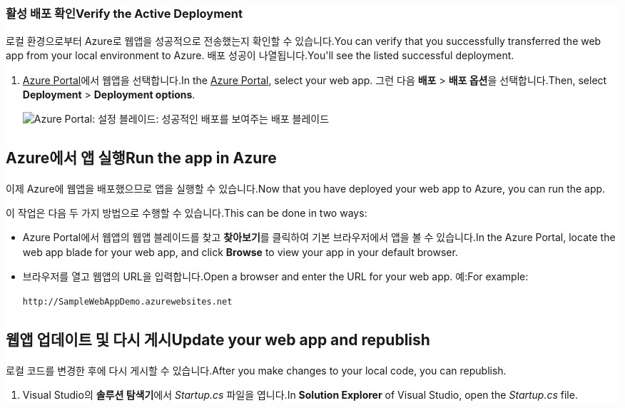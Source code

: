 ### <a name="verify-the-active-deployment"></a><span data-ttu-id="4f53a-207">활성 배포 확인</span><span class="sxs-lookup"><span data-stu-id="4f53a-207">Verify the Active Deployment</span></span>

<span data-ttu-id="4f53a-208">로컬 환경으로부터 Azure로 웹앱을 성공적으로 전송했는지 확인할 수 있습니다.</span><span class="sxs-lookup"><span data-stu-id="4f53a-208">You can verify that you successfully transferred the web app from your local environment to Azure.</span></span> <span data-ttu-id="4f53a-209">배포 성공이 나열됩니다.</span><span class="sxs-lookup"><span data-stu-id="4f53a-209">You'll see the listed successful deployment.</span></span>

1. <span data-ttu-id="4f53a-210">[Azure Portal](https://portal.azure.com)에서 웹앱을 선택합니다.</span><span class="sxs-lookup"><span data-stu-id="4f53a-210">In the [Azure Portal](https://portal.azure.com), select your web app.</span></span> <span data-ttu-id="4f53a-211">그런 다음 **배포** > **배포 옵션**을 선택합니다.</span><span class="sxs-lookup"><span data-stu-id="4f53a-211">Then, select **Deployment** > **Deployment options**.</span></span>

   ![Azure Portal: 설정 블레이드: 성공적인 배포를 보여주는 배포 블레이드](azure-continuous-deployment/_static/13-verify-deployment.png)

## <a name="run-the-app-in-azure"></a><span data-ttu-id="4f53a-213">Azure에서 앱 실행</span><span class="sxs-lookup"><span data-stu-id="4f53a-213">Run the app in Azure</span></span>

<span data-ttu-id="4f53a-214">이제 Azure에 웹앱을 배포했으므로 앱을 실행할 수 있습니다.</span><span class="sxs-lookup"><span data-stu-id="4f53a-214">Now that you have deployed your web app to Azure, you can run the app.</span></span>

<span data-ttu-id="4f53a-215">이 작업은 다음 두 가지 방법으로 수행할 수 있습니다.</span><span class="sxs-lookup"><span data-stu-id="4f53a-215">This can be done in two ways:</span></span>

* <span data-ttu-id="4f53a-216">Azure Portal에서 웹앱의 웹앱 블레이드를 찾고 **찾아보기**를 클릭하여 기본 브라우저에서 앱을 볼 수 있습니다.</span><span class="sxs-lookup"><span data-stu-id="4f53a-216">In the Azure Portal, locate the web app blade for your web app, and click **Browse** to view your app in your default browser.</span></span>

* <span data-ttu-id="4f53a-217">브라우저를 열고 웹앱의 URL을 입력합니다.</span><span class="sxs-lookup"><span data-stu-id="4f53a-217">Open a browser and enter the URL for your web app.</span></span> <span data-ttu-id="4f53a-218">예:</span><span class="sxs-lookup"><span data-stu-id="4f53a-218">For example:</span></span>

  `http://SampleWebAppDemo.azurewebsites.net`

## <a name="update-your-web-app-and-republish"></a><span data-ttu-id="4f53a-219">웹앱 업데이트 및 다시 게시</span><span class="sxs-lookup"><span data-stu-id="4f53a-219">Update your web app and republish</span></span>

<span data-ttu-id="4f53a-220">로컬 코드를 변경한 후에 다시 게시할 수 있습니다.</span><span class="sxs-lookup"><span data-stu-id="4f53a-220">After you make changes to your local code, you can republish.</span></span>

1.  <span data-ttu-id="4f53a-221">Visual Studio의 **솔루션 탐색기**에서 *Startup.cs* 파일을 엽니다.</span><span class="sxs-lookup"><span data-stu-id="4f53a-221">In **Solution Explorer** of Visual Studio, open the *Startup.cs* file.</span></span>
